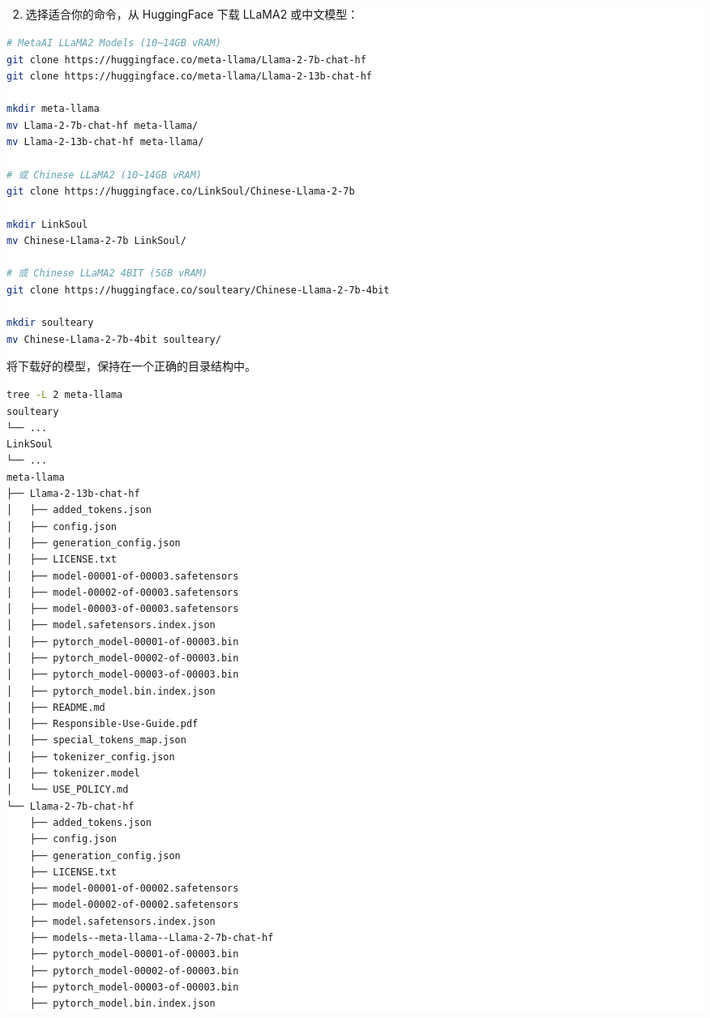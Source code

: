 2. 选择适合你的命令，从 HuggingFace 下载 LLaMA2 或中文模型：

```bash
# MetaAI LLaMA2 Models (10~14GB vRAM)
git clone https://huggingface.co/meta-llama/Llama-2-7b-chat-hf
git clone https://huggingface.co/meta-llama/Llama-2-13b-chat-hf

mkdir meta-llama
mv Llama-2-7b-chat-hf meta-llama/
mv Llama-2-13b-chat-hf meta-llama/

# 或 Chinese LLaMA2 (10~14GB vRAM)
git clone https://huggingface.co/LinkSoul/Chinese-Llama-2-7b

mkdir LinkSoul
mv Chinese-Llama-2-7b LinkSoul/

# 或 Chinese LLaMA2 4BIT (5GB vRAM)
git clone https://huggingface.co/soulteary/Chinese-Llama-2-7b-4bit

mkdir soulteary
mv Chinese-Llama-2-7b-4bit soulteary/
```

将下载好的模型，保持在一个正确的目录结构中。

```bash
tree -L 2 meta-llama
soulteary
└── ...
LinkSoul
└── ...
meta-llama
├── Llama-2-13b-chat-hf
│   ├── added_tokens.json
│   ├── config.json
│   ├── generation_config.json
│   ├── LICENSE.txt
│   ├── model-00001-of-00003.safetensors
│   ├── model-00002-of-00003.safetensors
│   ├── model-00003-of-00003.safetensors
│   ├── model.safetensors.index.json
│   ├── pytorch_model-00001-of-00003.bin
│   ├── pytorch_model-00002-of-00003.bin
│   ├── pytorch_model-00003-of-00003.bin
│   ├── pytorch_model.bin.index.json
│   ├── README.md
│   ├── Responsible-Use-Guide.pdf
│   ├── special_tokens_map.json
│   ├── tokenizer_config.json
│   ├── tokenizer.model
│   └── USE_POLICY.md
└── Llama-2-7b-chat-hf
    ├── added_tokens.json
    ├── config.json
    ├── generation_config.json
    ├── LICENSE.txt
    ├── model-00001-of-00002.safetensors
    ├── model-00002-of-00002.safetensors
    ├── model.safetensors.index.json
    ├── models--meta-llama--Llama-2-7b-chat-hf
    ├── pytorch_model-00001-of-00003.bin
    ├── pytorch_model-00002-of-00003.bin
    ├── pytorch_model-00003-of-00003.bin
    ├── pytorch_model.bin.index.json
```